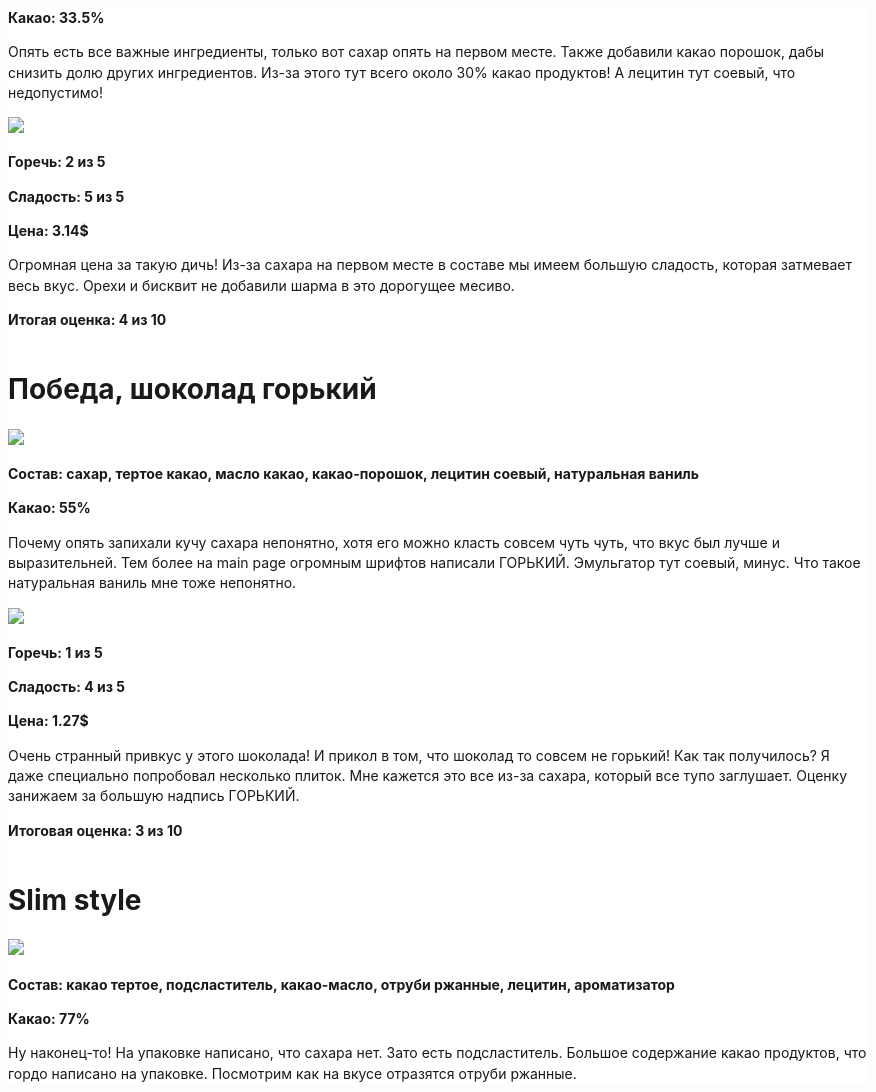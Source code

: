 **Какао: 33.5%**

Опять есть все важные ингредиенты, только вот сахар опять на первом месте. Также добавили какао порошок, дабы снизить долю других ингредиентов. Из-за этого тут всего около 30% какао продуктов! А лецитин тут соевый, что недопустимо!

![](https://github.com/thatskriptkid/OrderOfSixAngles/blob/master/shoco/3_fleur.jpg)

**Горечь: 2 из 5**

**Сладость: 5 из 5**

**Цена: 3.14$**

Огромная цена за такую дичь! Из-за сахара на первом месте в составе мы имеем большую сладость, которая затмевает весь вкус. Орехи и бисквит не добавили шарма в это дорогущее месиво.

**Итогая оценка: 4 из 10**

# Победа, шоколад горький

![](https://github.com/thatskriptkid/OrderOfSixAngles/blob/master/shoco/4_%D0%BF%D0%BE%D0%B1%D0%B5%D0%B4%D0%B0.jpg)

**Состав: сахар, тертое какао, масло какао, какао-порошок, лецитин соевый, натуральная ваниль**

**Какао: 55%**

Почему опять запихали кучу сахара непонятно, хотя его можно класть совсем чуть чуть, что вкус был лучше и выразительней. Тем более на main page огромным шрифтов написали ГОРЬКИЙ. Эмульгатор тут соевый, минус. Что такое натуральная ваниль мне тоже непонятно.

![](https://github.com/thatskriptkid/OrderOfSixAngles/blob/master/shoco/4_pobeda.jpg)

**Горечь: 1 из 5**

**Сладость: 4 из 5**

**Цена: 1.27$**

Очень странный привкус у этого шоколада! И прикол в том, что шоколад то совсем не горький! Как так получилось? Я даже специально попробовал несколько плиток. Мне кажется это все из-за сахара, который все тупо заглушает. Оценку занижаем за большую надпись ГОРЬКИЙ.

**Итоговая оценка: 3 из 10**

# Slim style

![](https://github.com/thatskriptkid/OrderOfSixAngles/blob/master/shoco/5_slim_style.jpeg)

**Состав: какао тертое, подсластитель, какао-масло, отруби ржанные, лецитин, ароматизатор**

**Какао: 77%**

Ну наконец-то! На упаковке написано, что сахара нет. Зато есть подсластитель. Большое содержание какао продуктов, что гордо написано на упаковке. Посмотрим как на вкусе отразятся отруби ржанные.
